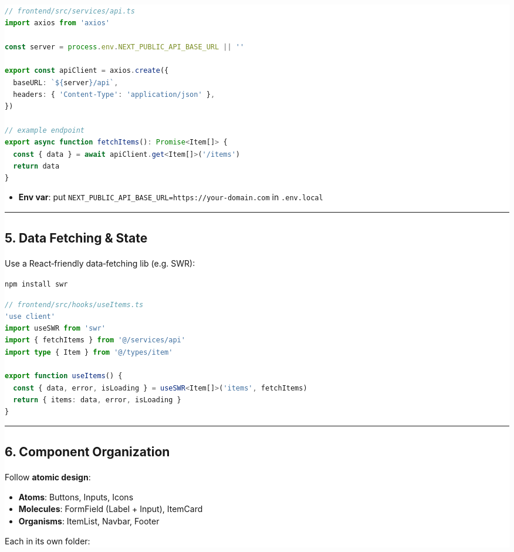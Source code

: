 ```ts
// frontend/src/services/api.ts
import axios from 'axios'

const server = process.env.NEXT_PUBLIC_API_BASE_URL || ''

export const apiClient = axios.create({
  baseURL: `${server}/api`,
  headers: { 'Content-Type': 'application/json' },
})

// example endpoint
export async function fetchItems(): Promise<Item[]> {
  const { data } = await apiClient.get<Item[]>('/items')
  return data
}
```

- **Env var**: put `NEXT_PUBLIC_API_BASE_URL=https://your-domain.com` in `.env.local`

---

## 5. Data Fetching & State

Use a React‑friendly data‑fetching lib (e.g. SWR):

```bash
npm install swr
```

```ts
// frontend/src/hooks/useItems.ts
'use client'
import useSWR from 'swr'
import { fetchItems } from '@/services/api'
import type { Item } from '@/types/item'

export function useItems() {
  const { data, error, isLoading } = useSWR<Item[]>('items', fetchItems)
  return { items: data, error, isLoading }
}
```

---

## 6. Component Organization

Follow **atomic design**:

- **Atoms**: Buttons, Inputs, Icons  
- **Molecules**: FormField (Label + Input), ItemCard  
- **Organisms**: ItemList, Navbar, Footer  

Each in its own folder:
